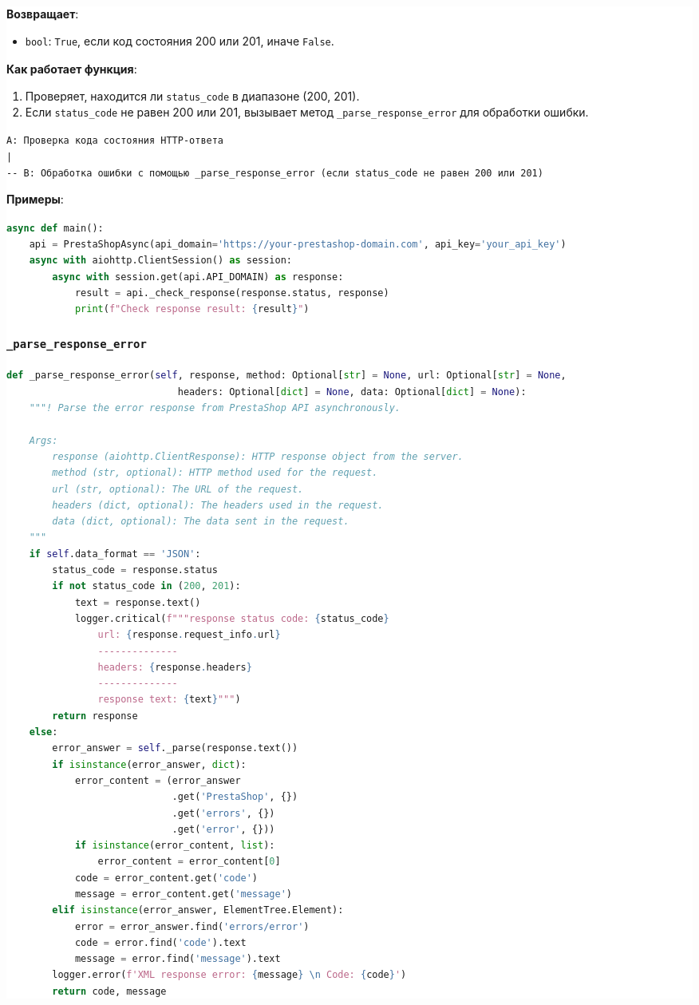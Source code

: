 **Возвращает**:
- `bool`: `True`, если код состояния 200 или 201, иначе `False`.

**Как работает функция**:
1. Проверяет, находится ли `status_code` в диапазоне (200, 201).
2. Если `status_code` не равен 200 или 201, вызывает метод `_parse_response_error` для обработки ошибки.

```
A: Проверка кода состояния HTTP-ответа
|
-- B: Обработка ошибки с помощью _parse_response_error (если status_code не равен 200 или 201)
```

**Примеры**:

```python
async def main():
    api = PrestaShopAsync(api_domain='https://your-prestashop-domain.com', api_key='your_api_key')
    async with aiohttp.ClientSession() as session:
        async with session.get(api.API_DOMAIN) as response:
            result = api._check_response(response.status, response)
            print(f"Check response result: {result}")
```

### `_parse_response_error`

```python
def _parse_response_error(self, response, method: Optional[str] = None, url: Optional[str] = None,
                              headers: Optional[dict] = None, data: Optional[dict] = None):
    """! Parse the error response from PrestaShop API asynchronously.

    Args:
        response (aiohttp.ClientResponse): HTTP response object from the server.
        method (str, optional): HTTP method used for the request.
        url (str, optional): The URL of the request.
        headers (dict, optional): The headers used in the request.
        data (dict, optional): The data sent in the request.
    """
    if self.data_format == 'JSON':
        status_code = response.status
        if not status_code in (200, 201):
            text = response.text()
            logger.critical(f"""response status code: {status_code}
                url: {response.request_info.url}
                --------------
                headers: {response.headers}
                --------------
                response text: {text}""")
        return response
    else:
        error_answer = self._parse(response.text())
        if isinstance(error_answer, dict):
            error_content = (error_answer
                             .get('PrestaShop', {})
                             .get('errors', {})
                             .get('error', {}))
            if isinstance(error_content, list):
                error_content = error_content[0]
            code = error_content.get('code')
            message = error_content.get('message')
        elif isinstance(error_answer, ElementTree.Element):
            error = error_answer.find('errors/error')
            code = error.find('code').text
            message = error.find('message').text
        logger.error(f'XML response error: {message} \n Code: {code}')
        return code, message
```